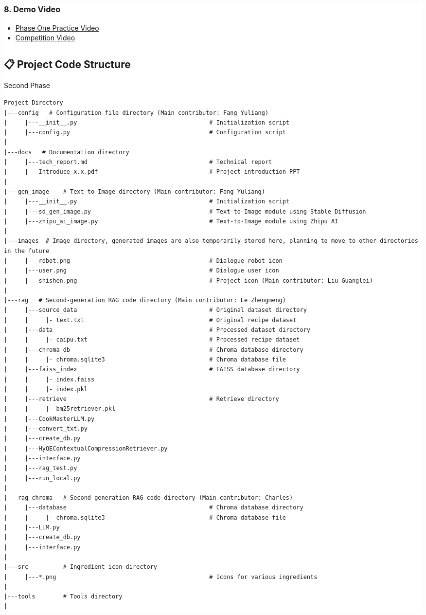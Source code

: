 ### 8. Demo Video

- [Phase One Practice Video](https://www.bilibili.com/video/BV1Ut421W7Qg)
- [Competition Video](https://www.bilibili.com/video/BV1u6421F7Zw)

## 📋 Project Code Structure

Second Phase

```shell
Project Directory
|---config   # Configuration file directory (Main contributor: Fang Yuliang)
|     |---__init__.py                                      # Initialization script
|     |---config.py                                        # Configuration script
|
|---docs   # Documentation directory
|     |---tech_report.md                                   # Technical report
|     |---Introduce_x.x.pdf                                # Project introduction PPT
|
|---gen_image    # Text-to-Image directory (Main contributor: Fang Yuliang)
|     |---__init__.py                                      # Initialization script
|     |---sd_gen_image.py                                  # Text-to-Image module using Stable Diffusion
|     |---zhipu_ai_image.py                                # Text-to-Image module using Zhipu AI
|
|---images  # Image directory, generated images are also temporarily stored here, planning to move to other directories in the future
|     |---robot.png                                        # Dialogue robot icon
|     |---user.png                                         # Dialogue user icon
|     |---shishen.png                                      # Project icon (Main contributor: Liu Guanglei)
|
|---rag   # Second-generation RAG code directory (Main contributor: Le Zhengmeng)
|     |---source_data                                      # Original dataset directory
|     |     |- text.txt                                    # Original recipe dataset
|     |---data                                             # Processed dataset directory
|     |     |- caipu.txt                                   # Processed recipe dataset
|     |---chroma_db                                        # Chroma database directory
|     |     |- chroma.sqlite3                              # Chroma database file
|     |---faiss_index                                      # FAISS database directory
|     |     |- index.faiss   
|     |     |- index.pkl
|     |---retrieve                                         # Retrieve directory
|     |     |- bm25retriever.pkl
|     |---CookMasterLLM.py
|     |---convert_txt.py
|     |---create_db.py
|     |---HyQEContextualCompressionRetriever.py
|     |---interface.py
|     |---rag_test.py
|     |---run_local.py
|
|---rag_chroma   # Second-generation RAG code directory (Main contributor: Charles)
|     |---database                                         # Chroma database directory
|     |     |- chroma.sqlite3                              # Chroma database file
|     |---LLM.py
|     |---create_db.py
|     |---interface.py
|
|---src          # Ingredient icon directory
|     |---*.png                                            # Icons for various ingredients
|
|---tools        # Tools directory
|
```
